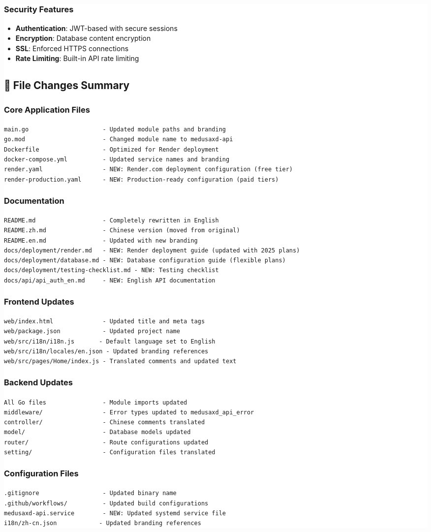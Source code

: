 ### Security Features
- **Authentication**: JWT-based with secure sessions
- **Encryption**: Database content encryption
- **SSL**: Enforced HTTPS connections
- **Rate Limiting**: Built-in API rate limiting

## 📁 File Changes Summary

### Core Application Files
```
main.go                     - Updated module paths and branding
go.mod                      - Changed module name to medusaxd-api
Dockerfile                  - Optimized for Render deployment
docker-compose.yml          - Updated service names and branding
render.yaml                 - NEW: Render.com deployment configuration (free tier)
render-production.yaml      - NEW: Production-ready configuration (paid tiers)
```

### Documentation
```
README.md                   - Completely rewritten in English
README.zh.md                - Chinese version (moved from original)
README.en.md                - Updated with new branding
docs/deployment/render.md   - NEW: Render deployment guide (updated with 2025 plans)
docs/deployment/database.md - NEW: Database configuration guide (flexible plans)
docs/deployment/testing-checklist.md - NEW: Testing checklist
docs/api/api_auth_en.md     - NEW: English API documentation
```

### Frontend Updates
```
web/index.html              - Updated title and meta tags
web/package.json            - Updated project name
web/src/i18n/i18n.js       - Default language set to English
web/src/i18n/locales/en.json - Updated branding references
web/src/pages/Home/index.js - Translated comments and updated text
```

### Backend Updates
```
All Go files                - Module imports updated
middleware/                 - Error types updated to medusaxd_api_error
controller/                 - Chinese comments translated
model/                      - Database models updated
router/                     - Route configurations updated
setting/                    - Configuration files translated
```

### Configuration Files
```
.gitignore                  - Updated binary name
.github/workflows/          - Updated build configurations
medusaxd-api.service        - NEW: Updated systemd service file
i18n/zh-cn.json            - Updated branding references
```
